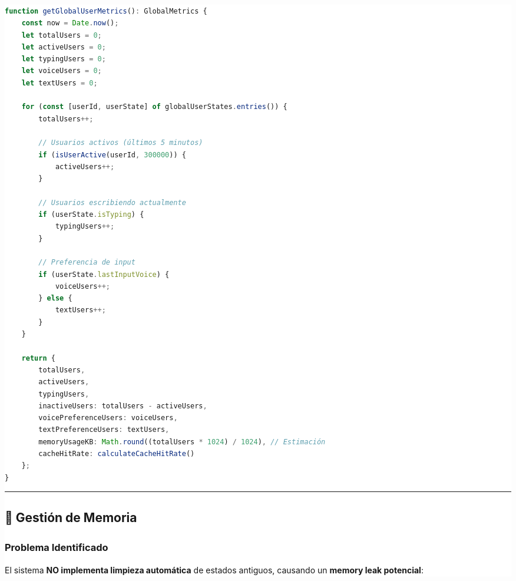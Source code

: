 ```typescript
function getGlobalUserMetrics(): GlobalMetrics {
    const now = Date.now();
    let totalUsers = 0;
    let activeUsers = 0;
    let typingUsers = 0;
    let voiceUsers = 0;
    let textUsers = 0;
    
    for (const [userId, userState] of globalUserStates.entries()) {
        totalUsers++;
        
        // Usuarios activos (últimos 5 minutos)
        if (isUserActive(userId, 300000)) {
            activeUsers++;
        }
        
        // Usuarios escribiendo actualmente
        if (userState.isTyping) {
            typingUsers++;
        }
        
        // Preferencia de input
        if (userState.lastInputVoice) {
            voiceUsers++;
        } else {
            textUsers++;
        }
    }
    
    return {
        totalUsers,
        activeUsers,
        typingUsers,
        inactiveUsers: totalUsers - activeUsers,
        voicePreferenceUsers: voiceUsers,
        textPreferenceUsers: textUsers,
        memoryUsageKB: Math.round((totalUsers * 1024) / 1024), // Estimación
        cacheHitRate: calculateCacheHitRate()
    };
}
```

---

## 🧹 Gestión de Memoria

### **Problema Identificado**
El sistema **NO implementa limpieza automática** de estados antiguos, causando un **memory leak potencial**:
